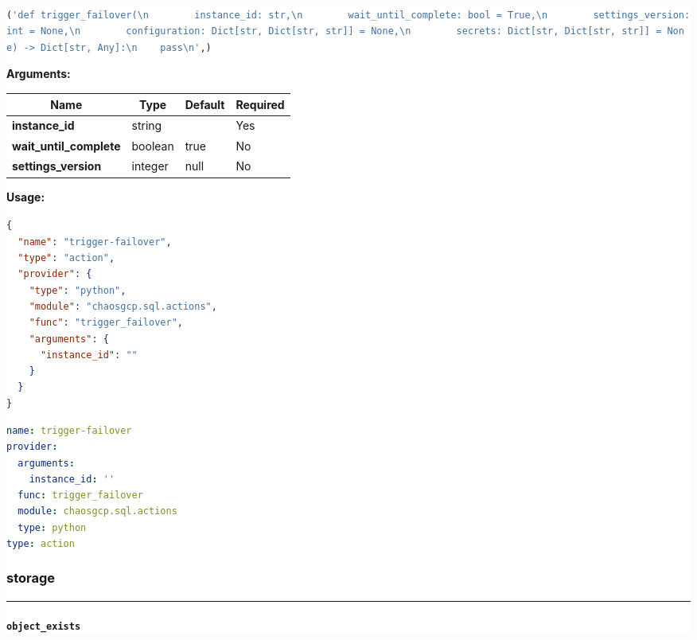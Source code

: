 ```python
('def trigger_failover(\n        instance_id: str,\n        wait_until_complete: bool = True,\n        settings_version: int = None,\n        configuration: Dict[str, Dict[str, str]] = None,\n        secrets: Dict[str, Dict[str, str]] = None) -> Dict[str, Any]:\n    pass\n',)
```

**Arguments:**

| Name | Type | Default | Required |
| --------------------- | ------------- | ------------- | ------------- |
| **instance_id**      | string |  | Yes |
| **wait_until_complete**      | boolean | true | No |
| **settings_version**      | integer | null | No |




**Usage:**

```json
{
  "name": "trigger-failover",
  "type": "action",
  "provider": {
    "type": "python",
    "module": "chaosgcp.sql.actions",
    "func": "trigger_failover",
    "arguments": {
      "instance_id": ""
    }
  }
}
```

```yaml
name: trigger-failover
provider:
  arguments:
    instance_id: ''
  func: trigger_failover
  module: chaosgcp.sql.actions
  type: python
type: action

```




### storage



***

#### `object_exists`


[actions]: http://chaostoolkit.org/reference/api/experiment/#action
[probes]: http://chaostoolkit.org/reference/api/experiment/#probe
[chaostoolkit]: http://chaostoolkit.org
[gce]: https://cloud.google.com/compute/
[gcp]: https://cloud.google.com
[sa]: https://cloud.google.com/iam/docs/creating-managing-service-accounts 
[ctk-gce]: https://github.com/chaostoolkit-incubator/chaostoolkit-google-cloud
[pep8]: https://pycodestyle.readthedocs.io/en/latest/
[dco]: https://github.com/probot/dco#how-it-works
[venv]: http://chaostoolkit.org/reference/usage/install/#create-a-virtual-environment